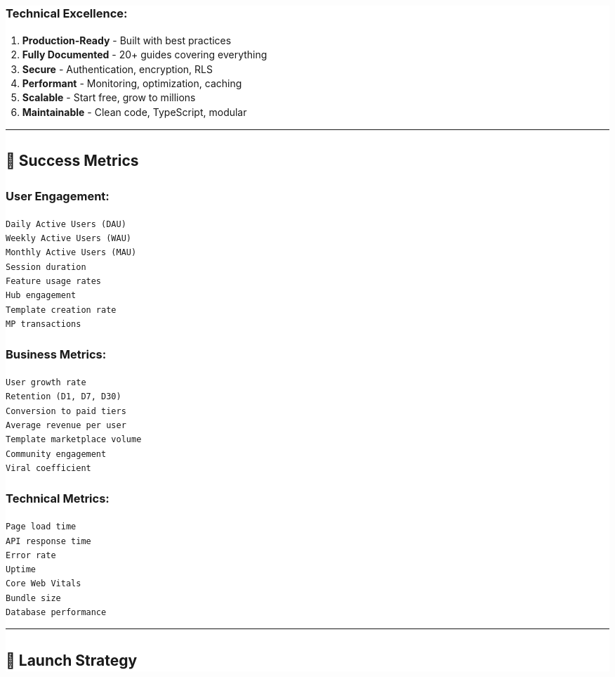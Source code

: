 ### **Technical Excellence:**
1. **Production-Ready** - Built with best practices
2. **Fully Documented** - 20+ guides covering everything
3. **Secure** - Authentication, encryption, RLS
4. **Performant** - Monitoring, optimization, caching
5. **Scalable** - Start free, grow to millions
6. **Maintainable** - Clean code, TypeScript, modular

---

## 🎯 Success Metrics

### **User Engagement:**
```
Daily Active Users (DAU)
Weekly Active Users (WAU)
Monthly Active Users (MAU)
Session duration
Feature usage rates
Hub engagement
Template creation rate
MP transactions
```

### **Business Metrics:**
```
User growth rate
Retention (D1, D7, D30)
Conversion to paid tiers
Average revenue per user
Template marketplace volume
Community engagement
Viral coefficient
```

### **Technical Metrics:**
```
Page load time
API response time
Error rate
Uptime
Core Web Vitals
Bundle size
Database performance
```

---

## 🚀 Launch Strategy
